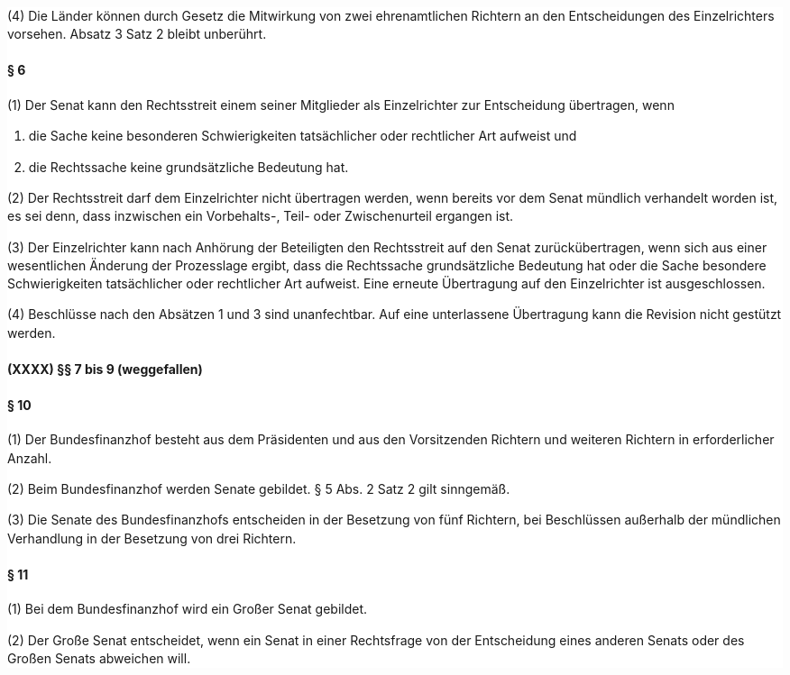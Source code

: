 (4) Die Länder können durch Gesetz die Mitwirkung von zwei
ehrenamtlichen Richtern an den Entscheidungen des Einzelrichters
vorsehen. Absatz 3 Satz 2 bleibt unberührt.


#### § 6

(1) Der Senat kann den Rechtsstreit einem seiner Mitglieder als
Einzelrichter zur Entscheidung übertragen, wenn

1.  die Sache keine besonderen Schwierigkeiten tatsächlicher oder
    rechtlicher Art aufweist und


2.  die Rechtssache keine grundsätzliche Bedeutung hat.




(2) Der Rechtsstreit darf dem Einzelrichter nicht übertragen werden,
wenn bereits vor dem Senat mündlich verhandelt worden ist, es sei
denn, dass inzwischen ein Vorbehalts-, Teil- oder Zwischenurteil
ergangen ist.

(3) Der Einzelrichter kann nach Anhörung der Beteiligten den
Rechtsstreit auf den Senat zurückübertragen, wenn sich aus einer
wesentlichen Änderung der Prozesslage ergibt, dass die Rechtssache
grundsätzliche Bedeutung hat oder die Sache besondere Schwierigkeiten
tatsächlicher oder rechtlicher Art aufweist. Eine erneute Übertragung
auf den Einzelrichter ist ausgeschlossen.

(4) Beschlüsse nach den Absätzen 1 und 3 sind unanfechtbar. Auf eine
unterlassene Übertragung kann die Revision nicht gestützt werden.


#### (XXXX) §§ 7 bis 9 (weggefallen)



#### § 10

(1) Der Bundesfinanzhof besteht aus dem Präsidenten und aus den
Vorsitzenden Richtern und weiteren Richtern in erforderlicher Anzahl.

(2) Beim Bundesfinanzhof werden Senate gebildet. § 5 Abs. 2 Satz 2
gilt sinngemäß.

(3) Die Senate des Bundesfinanzhofs entscheiden in der Besetzung von
fünf Richtern, bei Beschlüssen außerhalb der mündlichen Verhandlung in
der Besetzung von drei Richtern.



#### § 11

(1) Bei dem Bundesfinanzhof wird ein Großer Senat gebildet.

(2) Der Große Senat entscheidet, wenn ein Senat in einer Rechtsfrage
von der Entscheidung eines anderen Senats oder des Großen Senats
abweichen will.

